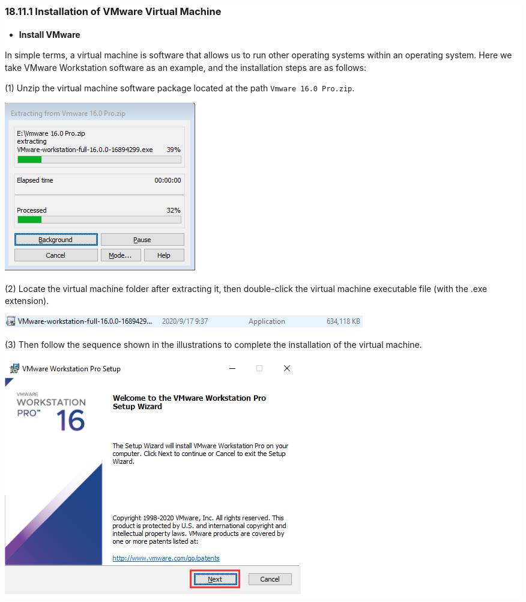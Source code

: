 ### 18.11.1 Installation of VMware Virtual Machine

* **Install VMware**

In simple terms, a virtual machine is software that allows us to run other operating systems within an operating system. Here we take VMware Workstation software as an example, and the installation steps are as follows:

(1) Unzip the virtual machine software package located at the path `Vmware 16.0 Pro.zip`.

<img src="../_static/media/chapter_18/section_10/02/media/image2.png" class="common_img" />

(2) Locate the virtual machine folder after extracting it, then double-click the virtual machine executable file (with the .exe extension).

<img src="../_static/media/chapter_18/section_10/02/media/image3.png" class="common_img" />

(3) Then follow the sequence shown in the illustrations to complete the installation of the virtual machine.

<img src="../_static/media/chapter_18/section_10/02/media/image4.png" class="common_img" />
